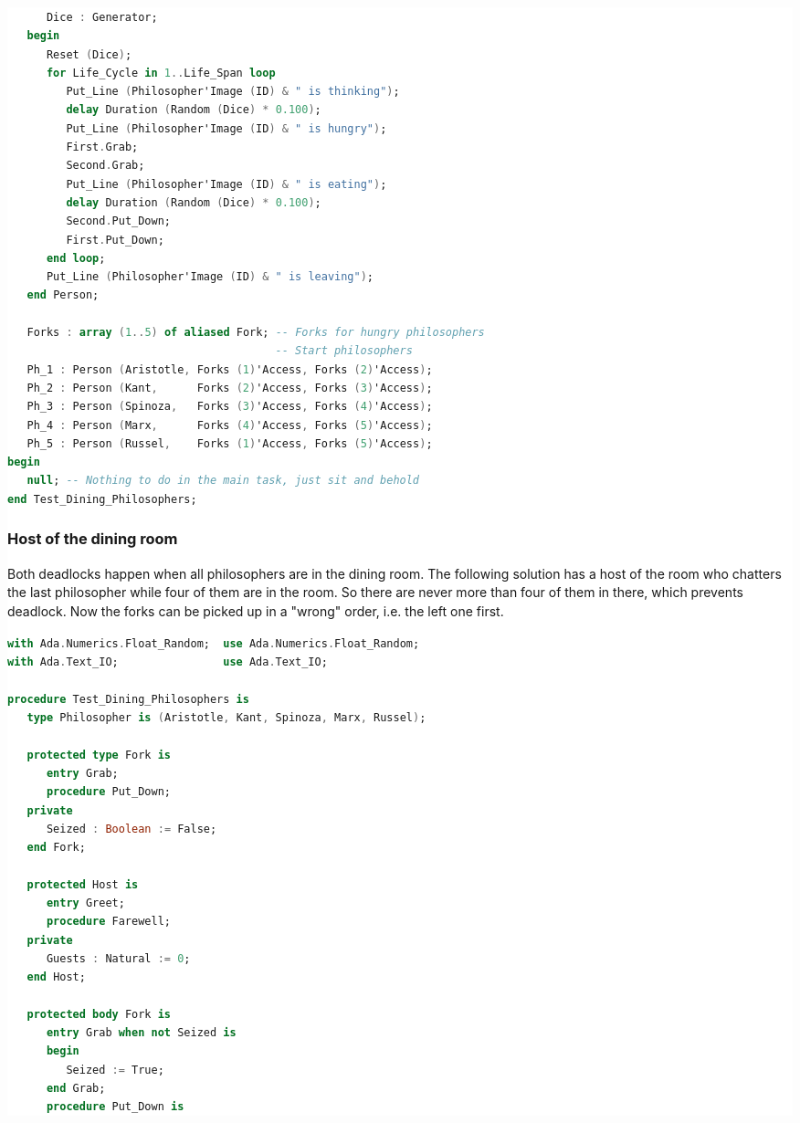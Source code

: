 ```ada
      Dice : Generator;
   begin
      Reset (Dice);
      for Life_Cycle in 1..Life_Span loop
         Put_Line (Philosopher'Image (ID) & " is thinking");
         delay Duration (Random (Dice) * 0.100);
         Put_Line (Philosopher'Image (ID) & " is hungry");
         First.Grab;
         Second.Grab;
         Put_Line (Philosopher'Image (ID) & " is eating");
         delay Duration (Random (Dice) * 0.100);
         Second.Put_Down;
         First.Put_Down;
      end loop;
      Put_Line (Philosopher'Image (ID) & " is leaving");
   end Person;

   Forks : array (1..5) of aliased Fork; -- Forks for hungry philosophers
                                         -- Start philosophers
   Ph_1 : Person (Aristotle, Forks (1)'Access, Forks (2)'Access);
   Ph_2 : Person (Kant,      Forks (2)'Access, Forks (3)'Access);
   Ph_3 : Person (Spinoza,   Forks (3)'Access, Forks (4)'Access);
   Ph_4 : Person (Marx,      Forks (4)'Access, Forks (5)'Access);
   Ph_5 : Person (Russel,    Forks (1)'Access, Forks (5)'Access);
begin
   null; -- Nothing to do in the main task, just sit and behold
end Test_Dining_Philosophers;
```


### Host of the dining room

Both deadlocks happen when all philosophers are in the dining room. The following solution has a host of the room who chatters the last philosopher while four of them are in the room. So there are never more than four of them in there, which prevents deadlock. Now the forks can be picked up in a "wrong" order, i.e. the left one first.

```ada
with Ada.Numerics.Float_Random;  use Ada.Numerics.Float_Random;
with Ada.Text_IO;                use Ada.Text_IO;

procedure Test_Dining_Philosophers is
   type Philosopher is (Aristotle, Kant, Spinoza, Marx, Russel);

   protected type Fork is
      entry Grab;
      procedure Put_Down;
   private
      Seized : Boolean := False;
   end Fork;

   protected Host is
      entry Greet;
      procedure Farewell;
   private
      Guests : Natural := 0;
   end Host;

   protected body Fork is
      entry Grab when not Seized is
      begin
         Seized := True;
      end Grab;
      procedure Put_Down is
```